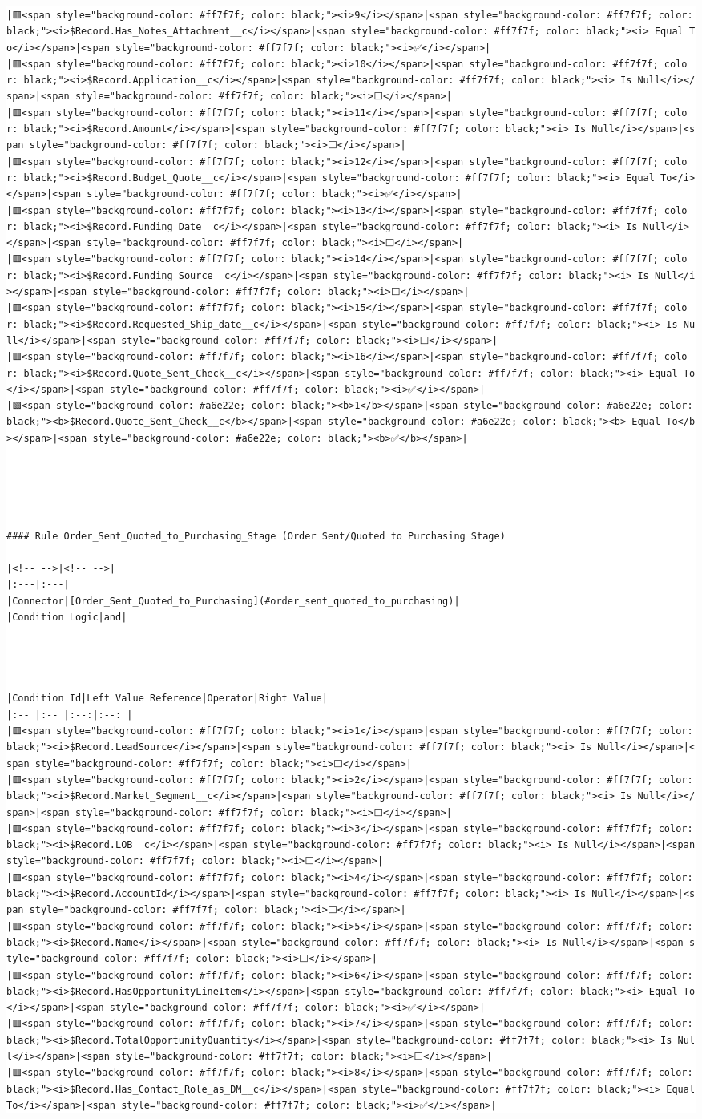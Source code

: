     |🟥<span style="background-color: #ff7f7f; color: black;"><i>9</i></span>|<span style="background-color: #ff7f7f; color: black;"><i>$Record.Has_Notes_Attachment__c</i></span>|<span style="background-color: #ff7f7f; color: black;"><i> Equal To</i></span>|<span style="background-color: #ff7f7f; color: black;"><i>✅</i></span>|
    |🟥<span style="background-color: #ff7f7f; color: black;"><i>10</i></span>|<span style="background-color: #ff7f7f; color: black;"><i>$Record.Application__c</i></span>|<span style="background-color: #ff7f7f; color: black;"><i> Is Null</i></span>|<span style="background-color: #ff7f7f; color: black;"><i>⬜</i></span>|
    |🟥<span style="background-color: #ff7f7f; color: black;"><i>11</i></span>|<span style="background-color: #ff7f7f; color: black;"><i>$Record.Amount</i></span>|<span style="background-color: #ff7f7f; color: black;"><i> Is Null</i></span>|<span style="background-color: #ff7f7f; color: black;"><i>⬜</i></span>|
    |🟥<span style="background-color: #ff7f7f; color: black;"><i>12</i></span>|<span style="background-color: #ff7f7f; color: black;"><i>$Record.Budget_Quote__c</i></span>|<span style="background-color: #ff7f7f; color: black;"><i> Equal To</i></span>|<span style="background-color: #ff7f7f; color: black;"><i>✅</i></span>|
    |🟥<span style="background-color: #ff7f7f; color: black;"><i>13</i></span>|<span style="background-color: #ff7f7f; color: black;"><i>$Record.Funding_Date__c</i></span>|<span style="background-color: #ff7f7f; color: black;"><i> Is Null</i></span>|<span style="background-color: #ff7f7f; color: black;"><i>⬜</i></span>|
    |🟥<span style="background-color: #ff7f7f; color: black;"><i>14</i></span>|<span style="background-color: #ff7f7f; color: black;"><i>$Record.Funding_Source__c</i></span>|<span style="background-color: #ff7f7f; color: black;"><i> Is Null</i></span>|<span style="background-color: #ff7f7f; color: black;"><i>⬜</i></span>|
    |🟥<span style="background-color: #ff7f7f; color: black;"><i>15</i></span>|<span style="background-color: #ff7f7f; color: black;"><i>$Record.Requested_Ship_date__c</i></span>|<span style="background-color: #ff7f7f; color: black;"><i> Is Null</i></span>|<span style="background-color: #ff7f7f; color: black;"><i>⬜</i></span>|
    |🟥<span style="background-color: #ff7f7f; color: black;"><i>16</i></span>|<span style="background-color: #ff7f7f; color: black;"><i>$Record.Quote_Sent_Check__c</i></span>|<span style="background-color: #ff7f7f; color: black;"><i> Equal To</i></span>|<span style="background-color: #ff7f7f; color: black;"><i>✅</i></span>|
    |🟩<span style="background-color: #a6e22e; color: black;"><b>1</b></span>|<span style="background-color: #a6e22e; color: black;"><b>$Record.Quote_Sent_Check__c</b></span>|<span style="background-color: #a6e22e; color: black;"><b> Equal To</b></span>|<span style="background-color: #a6e22e; color: black;"><b>✅</b></span>|
    
    
    
    
    
    #### Rule Order_Sent_Quoted_to_Purchasing_Stage (Order Sent/Quoted to Purchasing Stage)
    
    |<!-- -->|<!-- -->|
    |:---|:---|
    |Connector|[Order_Sent_Quoted_to_Purchasing](#order_sent_quoted_to_purchasing)|
    |Condition Logic|and|
    
    
    
    
    |Condition Id|Left Value Reference|Operator|Right Value|
    |:-- |:-- |:--:|:--: |
    |🟥<span style="background-color: #ff7f7f; color: black;"><i>1</i></span>|<span style="background-color: #ff7f7f; color: black;"><i>$Record.LeadSource</i></span>|<span style="background-color: #ff7f7f; color: black;"><i> Is Null</i></span>|<span style="background-color: #ff7f7f; color: black;"><i>⬜</i></span>|
    |🟥<span style="background-color: #ff7f7f; color: black;"><i>2</i></span>|<span style="background-color: #ff7f7f; color: black;"><i>$Record.Market_Segment__c</i></span>|<span style="background-color: #ff7f7f; color: black;"><i> Is Null</i></span>|<span style="background-color: #ff7f7f; color: black;"><i>⬜</i></span>|
    |🟥<span style="background-color: #ff7f7f; color: black;"><i>3</i></span>|<span style="background-color: #ff7f7f; color: black;"><i>$Record.LOB__c</i></span>|<span style="background-color: #ff7f7f; color: black;"><i> Is Null</i></span>|<span style="background-color: #ff7f7f; color: black;"><i>⬜</i></span>|
    |🟥<span style="background-color: #ff7f7f; color: black;"><i>4</i></span>|<span style="background-color: #ff7f7f; color: black;"><i>$Record.AccountId</i></span>|<span style="background-color: #ff7f7f; color: black;"><i> Is Null</i></span>|<span style="background-color: #ff7f7f; color: black;"><i>⬜</i></span>|
    |🟥<span style="background-color: #ff7f7f; color: black;"><i>5</i></span>|<span style="background-color: #ff7f7f; color: black;"><i>$Record.Name</i></span>|<span style="background-color: #ff7f7f; color: black;"><i> Is Null</i></span>|<span style="background-color: #ff7f7f; color: black;"><i>⬜</i></span>|
    |🟥<span style="background-color: #ff7f7f; color: black;"><i>6</i></span>|<span style="background-color: #ff7f7f; color: black;"><i>$Record.HasOpportunityLineItem</i></span>|<span style="background-color: #ff7f7f; color: black;"><i> Equal To</i></span>|<span style="background-color: #ff7f7f; color: black;"><i>✅</i></span>|
    |🟥<span style="background-color: #ff7f7f; color: black;"><i>7</i></span>|<span style="background-color: #ff7f7f; color: black;"><i>$Record.TotalOpportunityQuantity</i></span>|<span style="background-color: #ff7f7f; color: black;"><i> Is Null</i></span>|<span style="background-color: #ff7f7f; color: black;"><i>⬜</i></span>|
    |🟥<span style="background-color: #ff7f7f; color: black;"><i>8</i></span>|<span style="background-color: #ff7f7f; color: black;"><i>$Record.Has_Contact_Role_as_DM__c</i></span>|<span style="background-color: #ff7f7f; color: black;"><i> Equal To</i></span>|<span style="background-color: #ff7f7f; color: black;"><i>✅</i></span>|